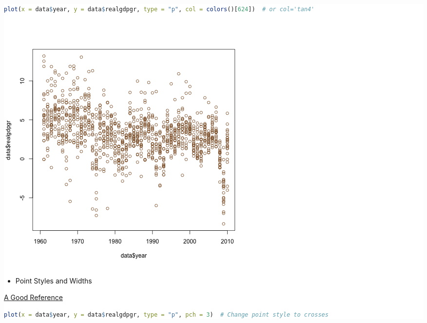 ```r
plot(x = data$year, y = data$realgdpgr, type = "p", col = colors()[624])  # or col='tan4'
```

![ ](figure/unnamed-chunk-202.png) 


* Point Styles and Widths

[A Good Reference](http://www.endmemo.com/program/R/pic/pchsymbols.png)


```r
plot(x = data$year, y = data$realgdpgr, type = "p", pch = 3)  # Change point style to crosses
```

